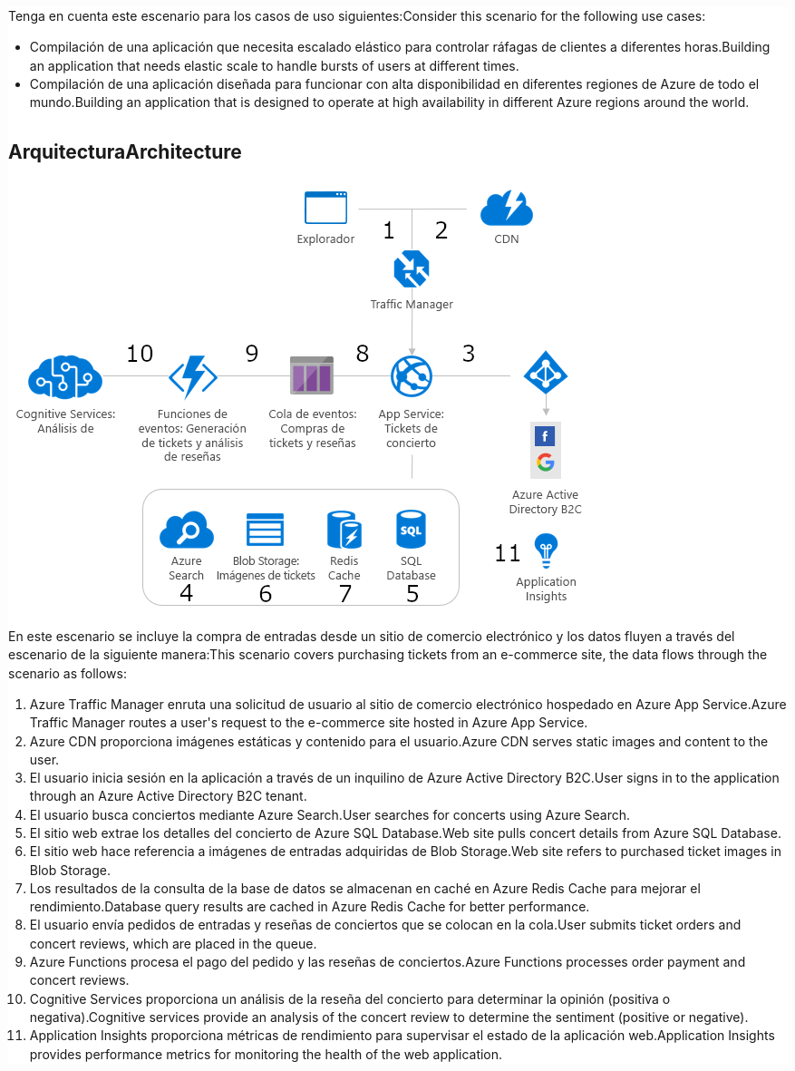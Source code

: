 <span data-ttu-id="0c15e-110">Tenga en cuenta este escenario para los casos de uso siguientes:</span><span class="sxs-lookup"><span data-stu-id="0c15e-110">Consider this scenario for the following use cases:</span></span>

* <span data-ttu-id="0c15e-111">Compilación de una aplicación que necesita escalado elástico para controlar ráfagas de clientes a diferentes horas.</span><span class="sxs-lookup"><span data-stu-id="0c15e-111">Building an application that needs elastic scale to handle bursts of users at different times.</span></span>
* <span data-ttu-id="0c15e-112">Compilación de una aplicación diseñada para funcionar con alta disponibilidad en diferentes regiones de Azure de todo el mundo.</span><span class="sxs-lookup"><span data-stu-id="0c15e-112">Building an application that is designed to operate at high availability in different Azure regions around the world.</span></span>

## <a name="architecture"></a><span data-ttu-id="0c15e-113">Arquitectura</span><span class="sxs-lookup"><span data-stu-id="0c15e-113">Architecture</span></span>

![Arquitectura del escenario de ejemplo para una aplicación de comercio electrónico][architecture-diagram]

<span data-ttu-id="0c15e-115">En este escenario se incluye la compra de entradas desde un sitio de comercio electrónico y los datos fluyen a través del escenario de la siguiente manera:</span><span class="sxs-lookup"><span data-stu-id="0c15e-115">This scenario covers purchasing tickets from an e-commerce site, the data flows through the scenario as follows:</span></span>

1. <span data-ttu-id="0c15e-116">Azure Traffic Manager enruta una solicitud de usuario al sitio de comercio electrónico hospedado en Azure App Service.</span><span class="sxs-lookup"><span data-stu-id="0c15e-116">Azure Traffic Manager routes a user's request to the e-commerce site hosted in Azure App Service.</span></span>
2. <span data-ttu-id="0c15e-117">Azure CDN proporciona imágenes estáticas y contenido para el usuario.</span><span class="sxs-lookup"><span data-stu-id="0c15e-117">Azure CDN serves static images and content to the user.</span></span>
3. <span data-ttu-id="0c15e-118">El usuario inicia sesión en la aplicación a través de un inquilino de Azure Active Directory B2C.</span><span class="sxs-lookup"><span data-stu-id="0c15e-118">User signs in to the application through an Azure Active Directory B2C tenant.</span></span>
4. <span data-ttu-id="0c15e-119">El usuario busca conciertos mediante Azure Search.</span><span class="sxs-lookup"><span data-stu-id="0c15e-119">User searches for concerts using Azure Search.</span></span>
5. <span data-ttu-id="0c15e-120">El sitio web extrae los detalles del concierto de Azure SQL Database.</span><span class="sxs-lookup"><span data-stu-id="0c15e-120">Web site pulls concert details from Azure SQL Database.</span></span> 
6. <span data-ttu-id="0c15e-121">El sitio web hace referencia a imágenes de entradas adquiridas de Blob Storage.</span><span class="sxs-lookup"><span data-stu-id="0c15e-121">Web site refers to purchased ticket images in Blob Storage.</span></span>
7. <span data-ttu-id="0c15e-122">Los resultados de la consulta de la base de datos se almacenan en caché en Azure Redis Cache para mejorar el rendimiento.</span><span class="sxs-lookup"><span data-stu-id="0c15e-122">Database query results are cached in Azure Redis Cache for better performance.</span></span>
8. <span data-ttu-id="0c15e-123">El usuario envía pedidos de entradas y reseñas de conciertos que se colocan en la cola.</span><span class="sxs-lookup"><span data-stu-id="0c15e-123">User submits ticket orders and concert reviews, which are placed in the queue.</span></span>
9. <span data-ttu-id="0c15e-124">Azure Functions procesa el pago del pedido y las reseñas de conciertos.</span><span class="sxs-lookup"><span data-stu-id="0c15e-124">Azure Functions processes order payment and concert reviews.</span></span>
10. <span data-ttu-id="0c15e-125">Cognitive Services proporciona un análisis de la reseña del concierto para determinar la opinión (positiva o negativa).</span><span class="sxs-lookup"><span data-stu-id="0c15e-125">Cognitive services provide an analysis of the concert review to determine the sentiment (positive or negative).</span></span>
11. <span data-ttu-id="0c15e-126">Application Insights proporciona métricas de rendimiento para supervisar el estado de la aplicación web.</span><span class="sxs-lookup"><span data-stu-id="0c15e-126">Application Insights provides performance metrics for monitoring the health of the web application.</span></span>


[small-pricing]: https://azure.com/e/90fbb6a661a04888a57322985f9b34ac
[medium-pricing]: https://azure.com/e/38d5d387e3234537b6859660db1c9973
[large-pricing]: https://azure.com/e/f07f99b6c3134803a14c9b43fcba3e2f
[app-service-reference-architecture]: /azure/architecture/reference-architectures/app-service-web-app/
[architecture-diagram]: ./media/architecture-diagram-ecommerce-solution.png
[availability]: /azure/architecture/checklist/availability
[circuit-breaker]: /azure/architecture/patterns/circuit-breaker
[design-patterns-availability]: /azure/architecture/patterns/category/availability
[design-patterns-resiliency]: /azure/architecture/patterns/category/resiliency
[design-patterns-scalability]: /azure/architecture/patterns/category/performance-scalability
[design-patterns-security]: /azure/architecture/patterns/category/security
[docs-application-insights]: /azure/application-insights/app-insights-overview
[docs-b2c]: /azure/active-directory-b2c/active-directory-b2c-overview
[docs-cdn]: /azure/cdn/cdn-overview
[docs-container-instances]: /azure/container-instances/
[docs-kubernetes-service]: /azure/aks/
[docs-cosmosdb]: /azure/cosmos-db/
[docs-functions]: /azure/azure-functions/functions-overview
[docs-redis-cache]: /azure/redis-cache/cache-overview
[docs-search]: /azure/search/search-what-is-azure-search
[docs-service-fabric]: /azure/service-fabric/
[docs-sentiment-analysis]: /azure/cognitive-services/welcome
[docs-sql-database]: /azure/sql-database/sql-database-technical-overview
[docs-storage-blobs]: /azure/storage/blobs/storage-blobs-introduction
[docs-storage-queues]: /azure/storage/queues/storage-queues-introduction
[docs-traffic-manager]: /azure/traffic-manager/traffic-manager-overview
[docs-webapps]: /azure/app-service/app-service-web-overview
[end-to-end-walkthrough]: https://github.com/Azure/fta-customerfacingapps/tree/master/ecommerce/articles
[microservices-ecommerce]: https://github.com/dotnet-architecture/eShopOnContainers
[multi-region-web-app]: /azure/architecture/reference-architectures/app-service-web-app/multi-region
[pci-dss-blueprint]: /azure/security/blueprints/payment-processing-blueprint
[resiliency-app-service]: /azure/architecture/checklist/resiliency-per-service#app-service
[resiliency]: /azure/architecture/checklist/resiliency
[scalability]: /azure/architecture/checklist/scalability
[secure-development]: https://www.microsoft.com/en-us/SDL/process/design.aspx
[sql-geo-replication]: /azure/sql-database/sql-database-geo-replication-overview
[storage-geo-redudancy]: /azure/storage/common/storage-redundancy-grs